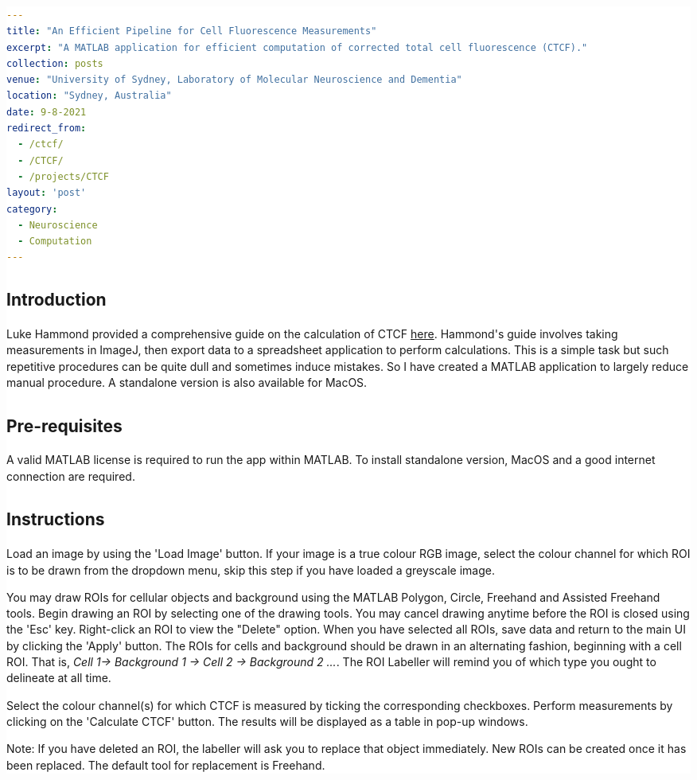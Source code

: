 ```yaml
---
title: "An Efficient Pipeline for Cell Fluorescence Measurements"
excerpt: "A MATLAB application for efficient computation of corrected total cell fluorescence (CTCF)."
collection: posts
venue: "University of Sydney, Laboratory of Molecular Neuroscience and Dementia"
location: "Sydney, Australia"
date: 9-8-2021
redirect_from:
  - /ctcf/
  - /CTCF/
  - /projects/CTCF
layout: 'post'
category: 
  - Neuroscience
  - Computation
---
```


## Introduction

Luke Hammond provided a comprehensive guide on the calculation of CTCF <a href="https://theolb.readthedocs.io/en/latest/imaging/measuring-cell-fluorescence-using-imagej.html">here</a>. Hammond's guide involves taking measurements in ImageJ, then export data to a spreadsheet application to perform calculations. This is a simple task but such repetitive procedures can be quite dull and sometimes induce mistakes. So I have created a MATLAB application to largely reduce manual procedure. A standalone version is also available for MacOS.

## Pre-requisites
A valid MATLAB license is required to run the app within MATLAB.
To install standalone version, MacOS and a good internet connection are required.

## Instructions
Load an image by using the 'Load Image' button. If your image is a true colour RGB image, select the colour channel for which ROI is to be drawn from the dropdown menu, skip this step if you have loaded a greyscale image. 

You may draw ROIs for cellular objects and background using the MATLAB Polygon, Circle, Freehand and Assisted Freehand tools. Begin drawing an ROI by selecting one of the drawing tools. You may cancel drawing anytime before the ROI is closed using the 'Esc' key. Right-click an ROI to view the "Delete" option. When you have selected all ROIs, save data and return to the main UI by clicking the 'Apply' button. The ROIs for cells and background should be drawn in an alternating fashion, beginning with a cell ROI. That is, *Cell 1-> Background 1 -> Cell 2 -> Background 2 ...*. The ROI Labeller will remind you of which type you ought to delineate at all time. 

Select the colour channel(s) for which CTCF is measured by ticking the corresponding checkboxes. Perform measurements by clicking on the 'Calculate CTCF' button. The results will be displayed as a table in pop-up windows.

Note: 
If you have deleted an ROI, the labeller will ask you to replace that object immediately. New ROIs can be created once it has been replaced. The default tool for replacement is Freehand.
